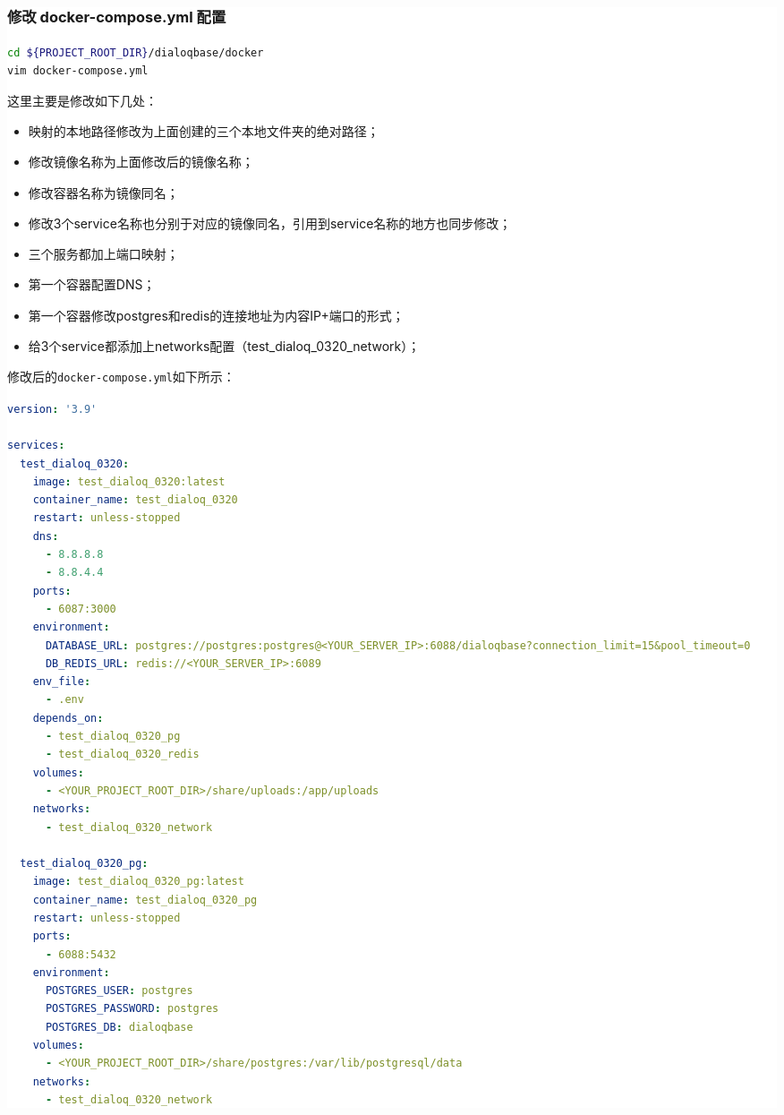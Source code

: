 ### 修改 docker-compose.yml 配置

```bash
cd ${PROJECT_ROOT_DIR}/dialoqbase/docker
vim docker-compose.yml
```

这里主要是修改如下几处：

- 映射的本地路径修改为上面创建的三个本地文件夹的绝对路径；

- 修改镜像名称为上面修改后的镜像名称；

- 修改容器名称为镜像同名；

- 修改3个service名称也分别于对应的镜像同名，引用到service名称的地方也同步修改；

- 三个服务都加上端口映射；

- 第一个容器配置DNS；

- 第一个容器修改postgres和redis的连接地址为内容IP+端口的形式；

- 给3个service都添加上networks配置（test_dialoq_0320_network）；

修改后的`docker-compose.yml`如下所示：

```yaml
version: '3.9'

services:
  test_dialoq_0320:
    image: test_dialoq_0320:latest
    container_name: test_dialoq_0320
    restart: unless-stopped
    dns:
      - 8.8.8.8
      - 8.8.4.4
    ports:
      - 6087:3000
    environment:
      DATABASE_URL: postgres://postgres:postgres@<YOUR_SERVER_IP>:6088/dialoqbase?connection_limit=15&pool_timeout=0
      DB_REDIS_URL: redis://<YOUR_SERVER_IP>:6089
    env_file:
      - .env
    depends_on:
      - test_dialoq_0320_pg
      - test_dialoq_0320_redis
    volumes:
      - <YOUR_PROJECT_ROOT_DIR>/share/uploads:/app/uploads
    networks:
      - test_dialoq_0320_network

  test_dialoq_0320_pg:
    image: test_dialoq_0320_pg:latest
    container_name: test_dialoq_0320_pg
    restart: unless-stopped
    ports:
      - 6088:5432
    environment:
      POSTGRES_USER: postgres
      POSTGRES_PASSWORD: postgres
      POSTGRES_DB: dialoqbase
    volumes:
      - <YOUR_PROJECT_ROOT_DIR>/share/postgres:/var/lib/postgresql/data
    networks:
      - test_dialoq_0320_network

```